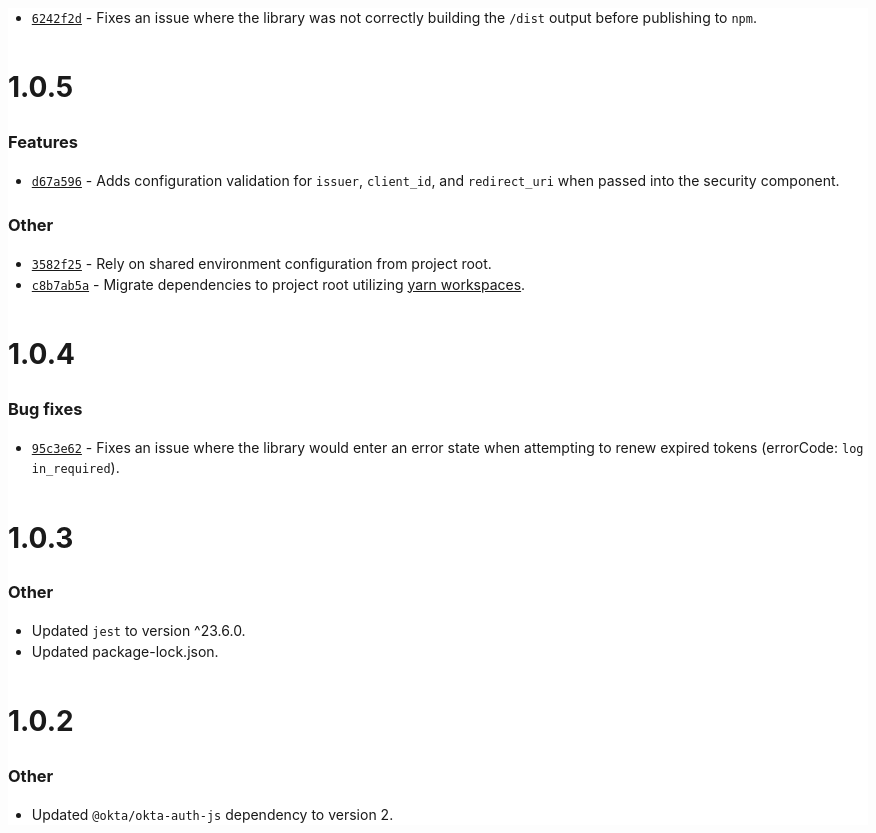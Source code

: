 - [`6242f2d`](https://github.com/okta/okta-oidc-js/pull/332/commits/6242f2d1586aabd80e60b3b237d5b5136bfd95e9) - Fixes an issue where the library was not correctly building the `/dist` output before publishing to `npm`.

# 1.0.5

### Features

- [`d67a596`](https://github.com/okta/okta-oidc-js/pull/320/commits/d67a59619013c2be6a8ade88db21873c833c606f) - Adds configuration validation for `issuer`, `client_id`, and `redirect_uri` when passed into the security component.

### Other

- [`3582f25`](https://github.com/okta/okta-oidc-js/pull/318/commits/3582f259cf74dbb45b6eed673065c2d3c03e9db3) - Rely on shared environment configuration from project root.
- [`c8b7ab5a`](https://github.com/okta/okta-oidc-js/commit/c8b7ab5aacecf5793efb6a626c0a24a78147ded9#diff-b8cfe5f7aa410fb30a335b09346dc4d2) - Migrate dependencies to project root utilizing [yarn workspaces](https://yarnpkg.com/lang/en/docs/workspaces/).

# 1.0.4

### Bug fixes

- [`95c3e62`](https://github.com/okta/okta-oidc-js/commit/dbfb7de3b41e932559ffa70790eeeca1dd30c270) - Fixes an issue where the library would enter an error state when attempting to renew expired tokens (errorCode: `login_required`).

# 1.0.3

### Other

- Updated `jest` to version ^23.6.0.
- Updated package-lock.json.

# 1.0.2

### Other

- Updated `@okta/okta-auth-js` dependency to version 2.

